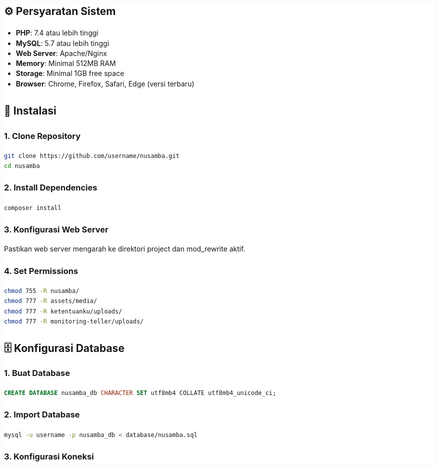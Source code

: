 ## ⚙️ Persyaratan Sistem

- **PHP**: 7.4 atau lebih tinggi
- **MySQL**: 5.7 atau lebih tinggi
- **Web Server**: Apache/Nginx
- **Memory**: Minimal 512MB RAM
- **Storage**: Minimal 1GB free space
- **Browser**: Chrome, Firefox, Safari, Edge (versi terbaru)

## 🚀 Instalasi

### 1. Clone Repository

```bash
git clone https://github.com/username/nusamba.git
cd nusamba
```

### 2. Install Dependencies

```bash
composer install
```

### 3. Konfigurasi Web Server

Pastikan web server mengarah ke direktori project dan mod_rewrite aktif.

### 4. Set Permissions

```bash
chmod 755 -R nusamba/
chmod 777 -R assets/media/
chmod 777 -R ketentuanku/uploads/
chmod 777 -R monitoring-teller/uploads/
```

## 🗄️ Konfigurasi Database

### 1. Buat Database

```sql
CREATE DATABASE nusamba_db CHARACTER SET utf8mb4 COLLATE utf8mb4_unicode_ci;
```

### 2. Import Database

```bash
mysql -u username -p nusamba_db < database/nusamba.sql
```

### 3. Konfigurasi Koneksi
